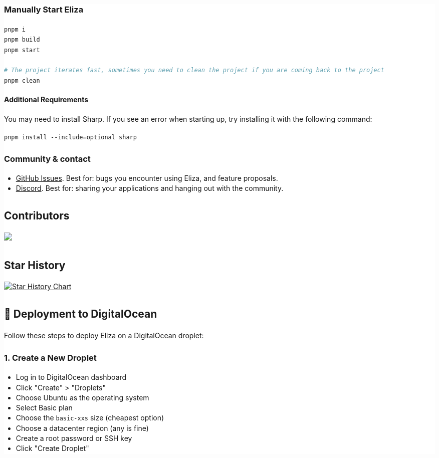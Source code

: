 ### Manually Start Eliza

```bash
pnpm i
pnpm build
pnpm start

# The project iterates fast, sometimes you need to clean the project if you are coming back to the project
pnpm clean
```

#### Additional Requirements

You may need to install Sharp. If you see an error when starting up, try installing it with the following command:

```
pnpm install --include=optional sharp
```

### Community & contact

- [GitHub Issues](https://github.com/ai16z/eliza/issues). Best for: bugs you encounter using Eliza, and feature proposals.
- [Discord](https://discord.gg/ai16z). Best for: sharing your applications and hanging out with the community.

## Contributors

<a href="https://github.com/ai16z/eliza/graphs/contributors">
  <img src="https://contrib.rocks/image?repo=ai16z/eliza" />
</a>

## Star History

[![Star History Chart](https://api.star-history.com/svg?repos=ai16z/eliza&type=Date)](https://star-history.com/#ai16z/eliza&Date)

## 🚀 Deployment to DigitalOcean

Follow these steps to deploy Eliza on a DigitalOcean droplet:

### 1. Create a New Droplet

- Log in to DigitalOcean dashboard
- Click "Create" > "Droplets"
- Choose Ubuntu as the operating system
- Select Basic plan
- Choose the `basic-xxs` size (cheapest option)
- Choose a datacenter region (any is fine)
- Create a root password or SSH key
- Click "Create Droplet"
